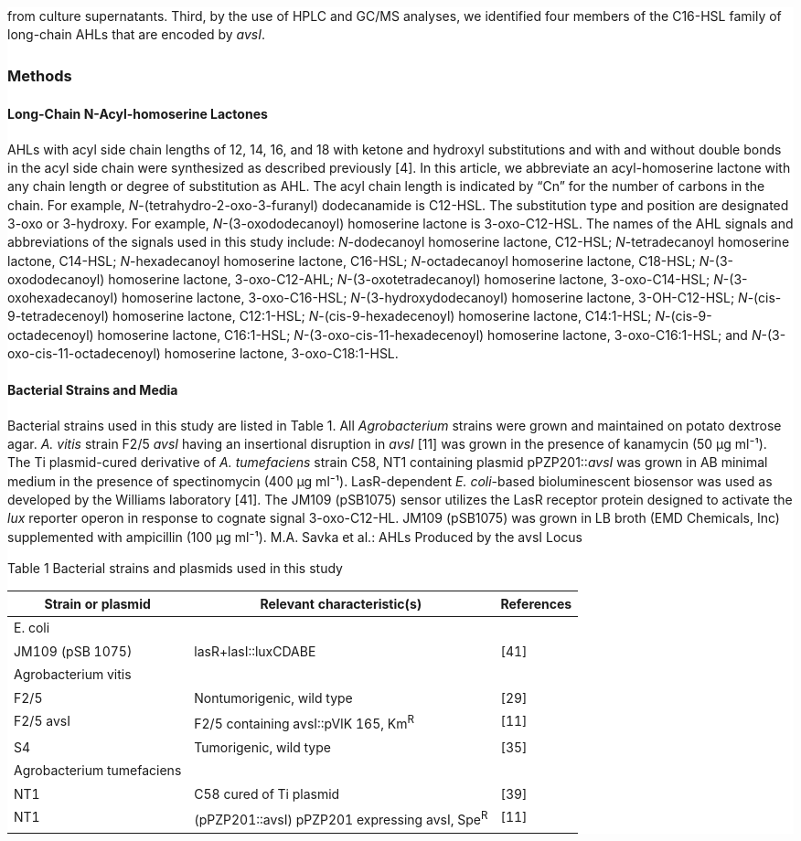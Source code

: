from culture supernatants. Third, by the use of HPLC and GC/MS analyses, we identified four members of the C16-HSL family of long-chain AHLs that are encoded by *avsI*.

### Methods

#### Long-Chain N-Acyl-homoserine Lactones

AHLs with acyl side chain lengths of 12, 14, 16, and 18 with ketone and hydroxyl substitutions and with and without double bonds in the acyl side chain were synthesized as described previously [4]. In this article, we abbreviate an acyl-homoserine lactone with any chain length or degree of substitution as AHL. The acyl chain length is indicated by “Cn” for the number of carbons in the chain. For example, *N*-(tetrahydro-2-oxo-3-furanyl) dodecanamide is C12-HSL. The substitution type and position are designated 3-oxo or 3-hydroxy. For example, *N*-(3-oxododecanoyl) homoserine lactone is 3-oxo-C12-HSL. The names of the AHL signals and abbreviations of the signals used in this study include: *N*-dodecanoyl homoserine lactone, C12-HSL; *N*-tetradecanoyl homoserine lactone, C14-HSL; *N*-hexadecanoyl homoserine lactone, C16-HSL; *N*-octadecanoyl homoserine lactone, C18-HSL; *N*-(3-oxododecanoyl) homoserine lactone, 3-oxo-C12-AHL; *N*-(3-oxotetradecanoyl) homoserine lactone, 3-oxo-C14-HSL; *N*-(3-oxohexadecanoyl) homoserine lactone, 3-oxo-C16-HSL; *N*-(3-hydroxydodecanoyl) homoserine lactone, 3-OH-C12-HSL; *N*-(cis-9-tetradecenoyl) homoserine lactone, C12:1-HSL; *N*-(cis-9-hexadecenoyl) homoserine lactone, C14:1-HSL; *N*-(cis-9-octadecenoyl) homoserine lactone, C16:1-HSL; *N*-(3-oxo-cis-11-hexadecenoyl) homoserine lactone, 3-oxo-C16:1-HSL; and *N*-(3-oxo-cis-11-octadecenoyl) homoserine lactone, 3-oxo-C18:1-HSL.

#### Bacterial Strains and Media

Bacterial strains used in this study are listed in Table 1. All *Agrobacterium* strains were grown and maintained on potato dextrose agar. *A. vitis* strain F2/5 *avsI* having an insertional disruption in *avsI* [11] was grown in the presence of kanamycin (50 μg ml⁻¹). The Ti plasmid-cured derivative of *A. tumefaciens* strain C58, NT1 containing plasmid pPZP201::*avsI* was grown in AB minimal medium in the presence of spectinomycin (400 μg ml⁻¹). LasR-dependent *E. coli*-based bioluminescent biosensor was used as developed by the Williams laboratory [41]. The JM109 (pSB1075) sensor utilizes the LasR receptor protein designed to activate the *lux* reporter operon in response to cognate signal 3-oxo-C12-HL. JM109 (pSB1075) was grown in LB broth (EMD Chemicals, Inc) supplemented with ampicillin (100 μg ml⁻¹).
M.A. Savka et al.: AHLs Produced by the avsI Locus

Table 1 Bacterial strains and plasmids used in this study

| Strain or plasmid | Relevant characteristic(s) | References |
|-------------------|---------------------------|------------|
| E. coli           |                           |            |
| JM109 (pSB 1075)  | lasR+lasI::luxCDABE        | [41]       |
| Agrobacterium vitis |                         |            |
| F2/5              | Nontumorigenic, wild type | [29]       |
| F2/5 avsI         | F2/5 containing avsI::pVIK 165, Km<sup>R</sup> | [11]       |
| S4                | Tumorigenic, wild type    | [35]       |
| Agrobacterium tumefaciens |                   |            |
| NT1               | C58 cured of Ti plasmid   | [39]       |
| NT1               | (pPZP201::avsI) pPZP201 expressing avsI, Spe<sup>R</sup> | [11]       |
